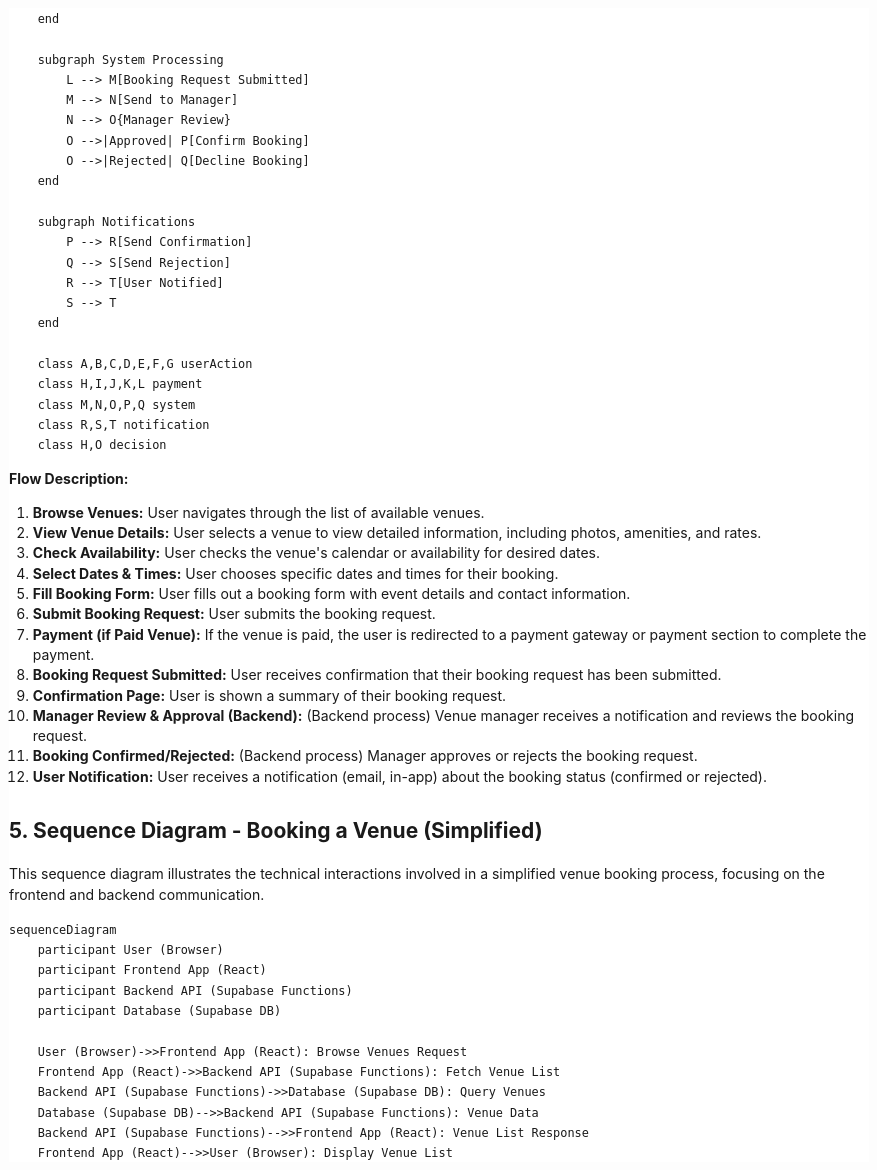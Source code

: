 ```mermaid
    end

    subgraph System Processing
        L --> M[Booking Request Submitted]
        M --> N[Send to Manager]
        N --> O{Manager Review}
        O -->|Approved| P[Confirm Booking]
        O -->|Rejected| Q[Decline Booking]
    end

    subgraph Notifications
        P --> R[Send Confirmation]
        Q --> S[Send Rejection]
        R --> T[User Notified]
        S --> T
    end

    class A,B,C,D,E,F,G userAction
    class H,I,J,K,L payment
    class M,N,O,P,Q system
    class R,S,T notification
    class H,O decision
```

**Flow Description:**

1.  **Browse Venues:** User navigates through the list of available venues.
2.  **View Venue Details:** User selects a venue to view detailed information, including photos, amenities, and rates.
3.  **Check Availability:** User checks the venue's calendar or availability for desired dates.
4.  **Select Dates & Times:** User chooses specific dates and times for their booking.
5.  **Fill Booking Form:** User fills out a booking form with event details and contact information.
6.  **Submit Booking Request:** User submits the booking request.
7.  **Payment (if Paid Venue):** If the venue is paid, the user is redirected to a payment gateway or payment section to complete the payment.
8.  **Booking Request Submitted:** User receives confirmation that their booking request has been submitted.
9.  **Confirmation Page:** User is shown a summary of their booking request.
10. **Manager Review & Approval (Backend):** (Backend process) Venue manager receives a notification and reviews the booking request.
11. **Booking Confirmed/Rejected:** (Backend process) Manager approves or rejects the booking request.
12. **User Notification:** User receives a notification (email, in-app) about the booking status (confirmed or rejected).

## 5. Sequence Diagram - Booking a Venue (Simplified)

This sequence diagram illustrates the technical interactions involved in a simplified venue booking process, focusing on the frontend and backend communication.

```mermaid
sequenceDiagram
    participant User (Browser)
    participant Frontend App (React)
    participant Backend API (Supabase Functions)
    participant Database (Supabase DB)

    User (Browser)->>Frontend App (React): Browse Venues Request
    Frontend App (React)->>Backend API (Supabase Functions): Fetch Venue List
    Backend API (Supabase Functions)->>Database (Supabase DB): Query Venues
    Database (Supabase DB)-->>Backend API (Supabase Functions): Venue Data
    Backend API (Supabase Functions)-->>Frontend App (React): Venue List Response
    Frontend App (React)-->>User (Browser): Display Venue List
```